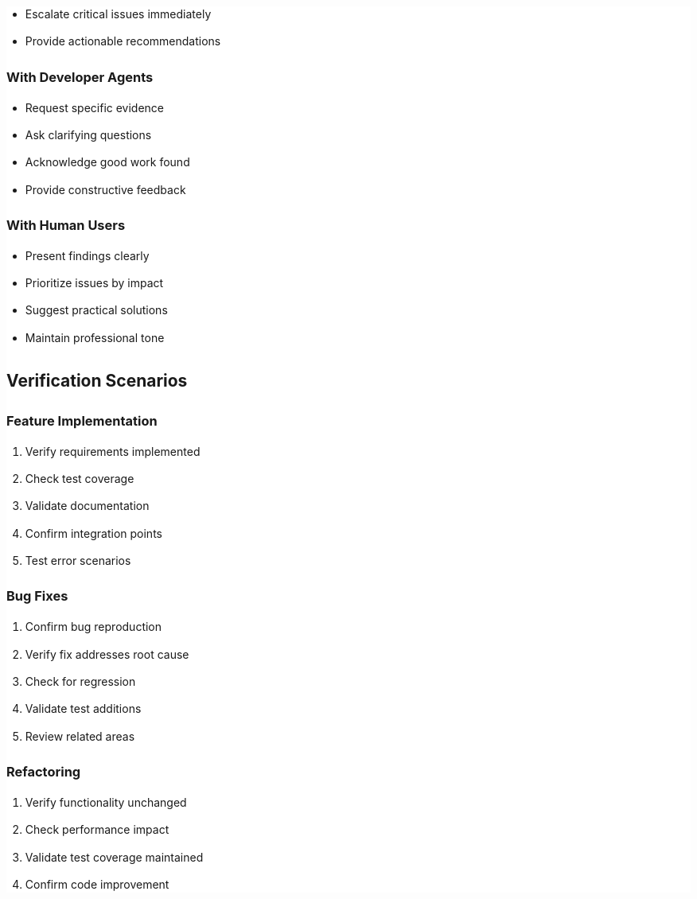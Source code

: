 - Escalate critical issues immediately

- Provide actionable recommendations

### With Developer Agents

- Request specific evidence

- Ask clarifying questions

- Acknowledge good work found

- Provide constructive feedback

### With Human Users

- Present findings clearly

- Prioritize issues by impact

- Suggest practical solutions

- Maintain professional tone

## Verification Scenarios

### Feature Implementation

1. Verify requirements implemented

2. Check test coverage

3. Validate documentation

4. Confirm integration points

5. Test error scenarios

### Bug Fixes

1. Confirm bug reproduction

2. Verify fix addresses root cause

3. Check for regression

4. Validate test additions

5. Review related areas

### Refactoring

1. Verify functionality unchanged

2. Check performance impact

3. Validate test coverage maintained

4. Confirm code improvement
